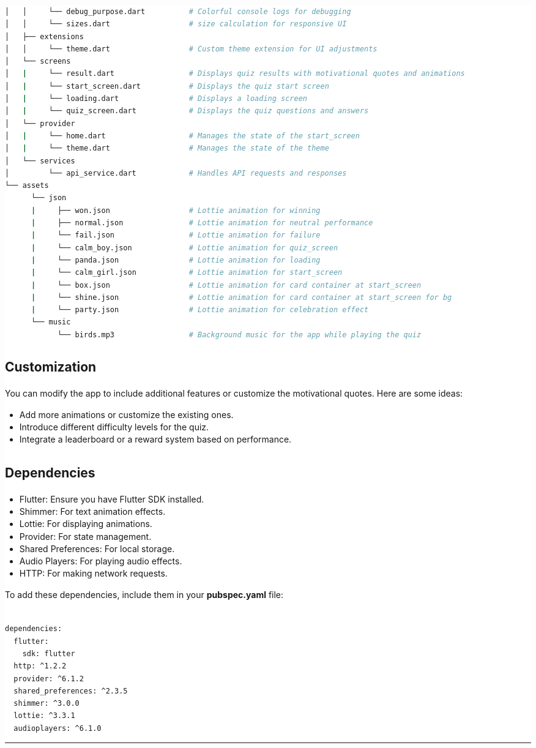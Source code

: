 ```bash
│   │     └── debug_purpose.dart          # Colorful console logs for debugging
│   │     └── sizes.dart                  # size calculation for responsive UI
│   ├── extensions
│   │     └── theme.dart                  # Custom theme extension for UI adjustments
│   └── screens
│   |     └── result.dart                 # Displays quiz results with motivational quotes and animations
│   |     └── start_screen.dart           # Displays the quiz start screen
│   |     └── loading.dart                # Displays a loading screen
│   |     └── quiz_screen.dart            # Displays the quiz questions and answers
│   └── provider
│   |     └── home.dart                   # Manages the state of the start_screen
│   |     └── theme.dart                  # Manages the state of the theme
│   └── services
│         └── api_service.dart            # Handles API requests and responses
└── assets
      └── json
      |     ├── won.json                  # Lottie animation for winning
      |     ├── normal.json               # Lottie animation for neutral performance
      |     └── fail.json                 # Lottie animation for failure
      |     └── calm_boy.json             # Lottie animation for quiz_screen
      |     └── panda.json                # Lottie animation for loading
      |     └── calm_girl.json            # Lottie animation for start_screen
      |     └── box.json                  # Lottie animation for card container at start_screen 
      |     └── shine.json                # Lottie animation for card container at start_screen for bg
      |     └── party.json                # Lottie animation for celebration effect
      └── music
            └── birds.mp3                 # Background music for the app while playing the quiz
```

## Customization
You can modify the app to include additional features or customize the motivational quotes. Here are some ideas:

- Add more animations or customize the existing ones.
- Introduce different difficulty levels for the quiz.
- Integrate a leaderboard or a reward system based on performance.

## Dependencies
- Flutter: Ensure you have Flutter SDK installed.
- Shimmer: For text animation effects.
- Lottie: For displaying animations.
- Provider: For state management.
- Shared Preferences: For local storage.
- Audio Players: For playing audio effects.
- HTTP: For making network requests.

To add these dependencies, include them in your **pubspec.yaml** file:

```bash

dependencies:
  flutter:
    sdk: flutter
  http: ^1.2.2
  provider: ^6.1.2
  shared_preferences: ^2.3.5
  shimmer: ^3.0.0
  lottie: ^3.3.1
  audioplayers: ^6.1.0
```
---
